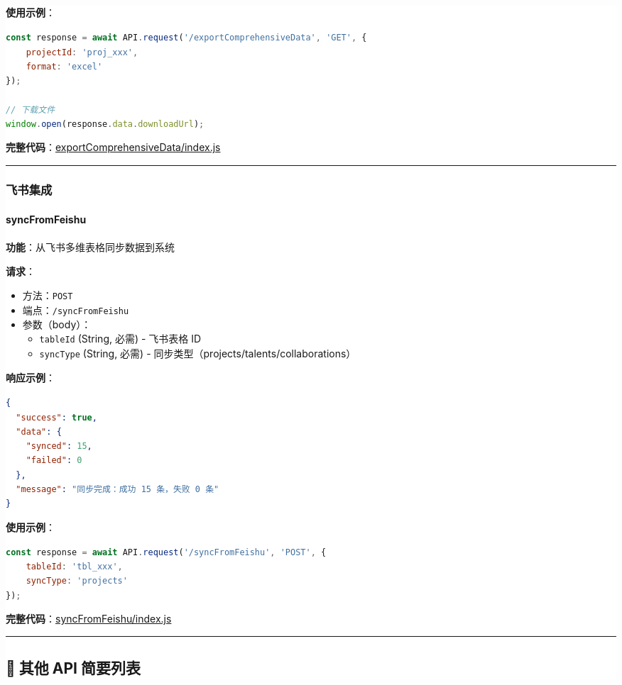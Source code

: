 **使用示例**：
```javascript
const response = await API.request('/exportComprehensiveData', 'GET', {
    projectId: 'proj_xxx',
    format: 'excel'
});

// 下载文件
window.open(response.data.downloadUrl);
```

**完整代码**：[exportComprehensiveData/index.js](https://github.com/zyg0000000/my-cloud-functions/blob/main/exportComprehensiveData/index.js)

---

### 飞书集成

#### syncFromFeishu

**功能**：从飞书多维表格同步数据到系统

**请求**：
- 方法：`POST`
- 端点：`/syncFromFeishu`
- 参数（body）：
  - `tableId` (String, 必需) - 飞书表格 ID
  - `syncType` (String, 必需) - 同步类型（projects/talents/collaborations）

**响应示例**：
```json
{
  "success": true,
  "data": {
    "synced": 15,
    "failed": 0
  },
  "message": "同步完成：成功 15 条，失败 0 条"
}
```

**使用示例**：
```javascript
const response = await API.request('/syncFromFeishu', 'POST', {
    tableId: 'tbl_xxx',
    syncType: 'projects'
});
```

**完整代码**：[syncFromFeishu/index.js](https://github.com/zyg0000000/my-cloud-functions/blob/main/syncFromFeishu/index.js)

---

## 📝 其他 API 简要列表
